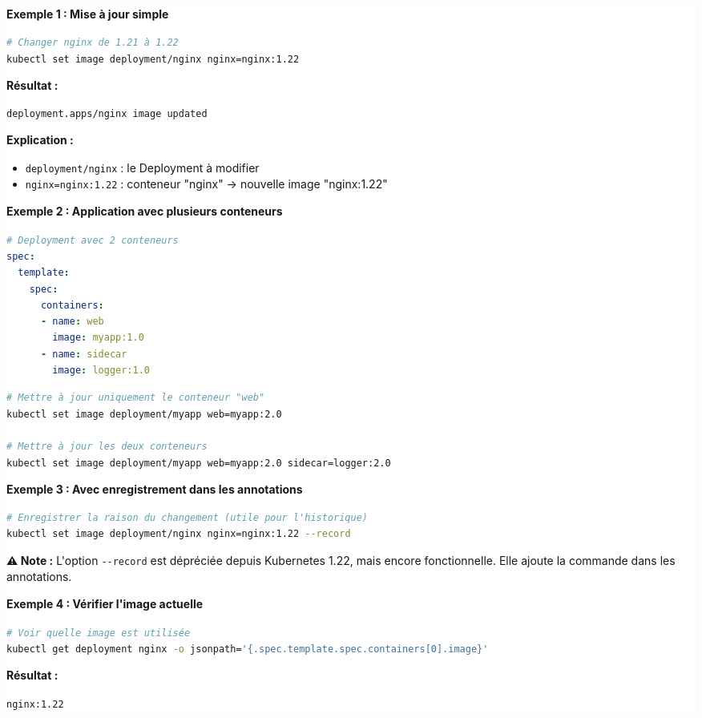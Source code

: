 **Exemple 1 : Mise à jour simple**

```bash
# Changer nginx de 1.21 à 1.22
kubectl set image deployment/nginx nginx=nginx:1.22
```

**Résultat :**
```
deployment.apps/nginx image updated
```

**Explication :**
- `deployment/nginx` : le Deployment à modifier
- `nginx=nginx:1.22` : conteneur "nginx" → nouvelle image "nginx:1.22"

**Exemple 2 : Application avec plusieurs conteneurs**

```yaml
# Deployment avec 2 conteneurs
spec:
  template:
    spec:
      containers:
      - name: web
        image: myapp:1.0
      - name: sidecar
        image: logger:1.0
```

```bash
# Mettre à jour uniquement le conteneur "web"
kubectl set image deployment/myapp web=myapp:2.0

# Mettre à jour les deux conteneurs
kubectl set image deployment/myapp web=myapp:2.0 sidecar=logger:2.0
```

**Exemple 3 : Avec enregistrement dans les annotations**

```bash
# Enregistrer la raison du changement (utile pour l'historique)
kubectl set image deployment/nginx nginx=nginx:1.22 --record
```

**⚠️ Note :** L'option `--record` est dépréciée depuis Kubernetes 1.22, mais encore fonctionnelle. Elle ajoute la commande dans les annotations.

**Exemple 4 : Vérifier l'image actuelle**

```bash
# Voir quelle image est utilisée
kubectl get deployment nginx -o jsonpath='{.spec.template.spec.containers[0].image}'
```

**Résultat :**
```
nginx:1.22
```
